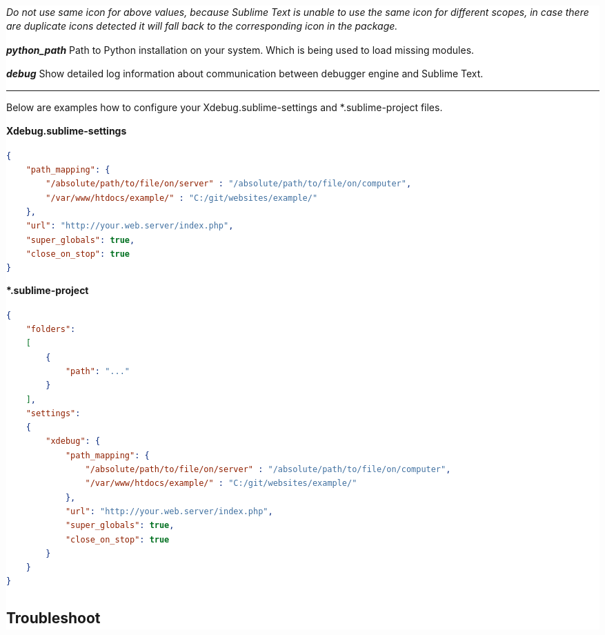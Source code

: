 _Do not use same icon for above values, because Sublime Text is unable to use the same icon for different scopes, in case there are duplicate icons detected it will fall back to the corresponding icon in the package._

*__python_path__*
Path to Python installation on your system.
Which is being used to load missing modules.

*__debug__*
Show detailed log information about communication between debugger engine and Sublime Text.

---

Below are examples how to configure your Xdebug.sublime-settings and \*.sublime-project files.

__Xdebug.sublime-settings__

```json
{
    "path_mapping": {
        "/absolute/path/to/file/on/server" : "/absolute/path/to/file/on/computer",
        "/var/www/htdocs/example/" : "C:/git/websites/example/"
    },
    "url": "http://your.web.server/index.php",
    "super_globals": true,
    "close_on_stop": true
}
```

__\*.sublime-project__

```json
{
    "folders":
    [
        {
            "path": "..."
        }
    ],
    "settings":
    {
        "xdebug": {
            "path_mapping": {
                "/absolute/path/to/file/on/server" : "/absolute/path/to/file/on/computer",
                "/var/www/htdocs/example/" : "C:/git/websites/example/"
            },
            "url": "http://your.web.server/index.php",
            "super_globals": true,
            "close_on_stop": true
        }
    }
}
```

## Troubleshoot
